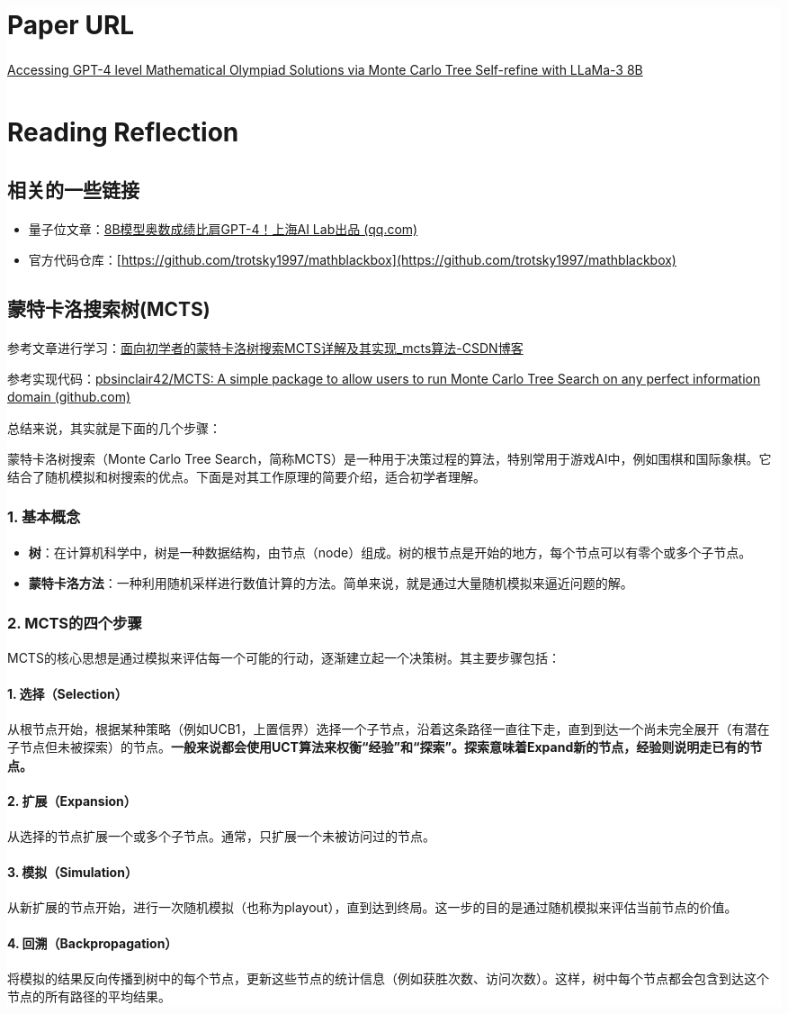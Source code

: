 
# Paper URL

[Accessing GPT-4 level Mathematical Olympiad Solutions via Monte Carlo Tree Self-refine with LLaMa-3 8B](http://arxiv.org/abs/2406.07394)

# Reading Reflection

## 相关的一些链接

- 量子位文章：[8B模型奥数成绩比肩GPT-4！上海AI Lab出品 (qq.com)](https://mp.weixin.qq.com/s/vrmkeTeU92QsZN8DPJqj7w)
    
- 官方代码仓库：[https://github.com/trotsky1997/mathblackbox](https://github.com/trotsky1997/mathblackbox)
    

## 蒙特卡洛搜索树(MCTS)

参考文章进行学习：[面向初学者的蒙特卡洛树搜索MCTS详解及其实现_mcts算法-CSDN博客](https://blog.csdn.net/caozixuan98724/article/details/103213795)

参考实现代码：[pbsinclair42/MCTS: A simple package to allow users to run Monte Carlo Tree Search on any perfect information domain (github.com)](https://github.com/pbsinclair42/MCTS)

总结来说，其实就是下面的几个步骤：

蒙特卡洛树搜索（Monte Carlo Tree Search，简称MCTS）是一种用于决策过程的算法，特别常用于游戏AI中，例如围棋和国际象棋。它结合了随机模拟和树搜索的优点。下面是对其工作原理的简要介绍，适合初学者理解。

### 1. 基本概念

- **树**：在计算机科学中，树是一种数据结构，由节点（node）组成。树的根节点是开始的地方，每个节点可以有零个或多个子节点。
    
- **蒙特卡洛方法**：一种利用随机采样进行数值计算的方法。简单来说，就是通过大量随机模拟来逼近问题的解。
    
### 2. MCTS的四个步骤

MCTS的核心思想是通过模拟来评估每一个可能的行动，逐渐建立起一个决策树。其主要步骤包括：

#### 1. 选择（Selection）

从根节点开始，根据某种策略（例如UCB1，上置信界）选择一个子节点，沿着这条路径一直往下走，直到到达一个尚未完全展开（有潜在子节点但未被探索）的节点。**一般来说都会使用UCT算法来权衡“经验”和“探索”。探索意味着Expand新的节点，经验则说明走已有的节点。**

#### 2. 扩展（Expansion）

从选择的节点扩展一个或多个子节点。通常，只扩展一个未被访问过的节点。

#### 3. 模拟（Simulation）

从新扩展的节点开始，进行一次随机模拟（也称为playout），直到达到终局。这一步的目的是通过随机模拟来评估当前节点的价值。

#### 4. 回溯（Backpropagation）

将模拟的结果反向传播到树中的每个节点，更新这些节点的统计信息（例如获胜次数、访问次数）。这样，树中每个节点都会包含到达这个节点的所有路径的平均结果。
